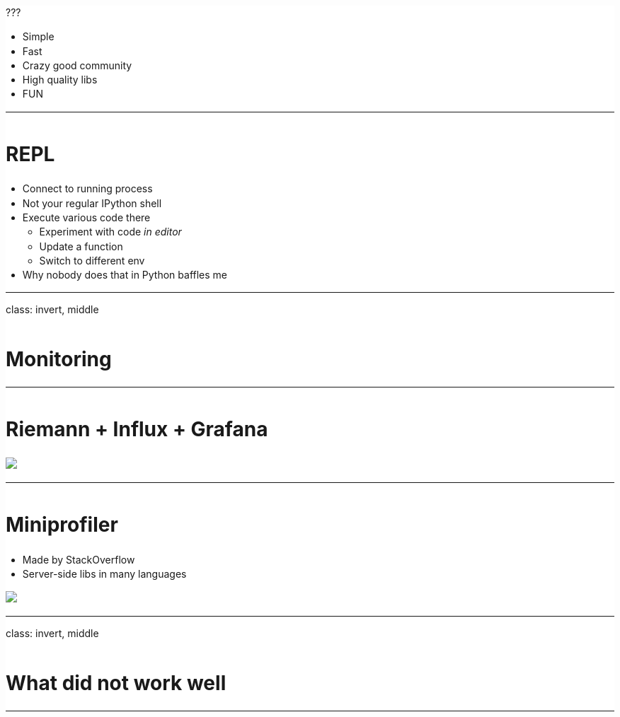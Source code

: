 ???

- Simple
- Fast
- Crazy good community
- High quality libs
- FUN

---

# REPL

- Connect to running process
- Not your regular IPython shell
- Execute various code there
  - Experiment with code *in editor*
  - Update a function
  - Switch to different env
- Why nobody does that in Python baffles me

---

class: invert, middle

# Monitoring

---

# Riemann + Influx + Grafana

<img src="img/grafana.png" width="100%">

---

# Miniprofiler

- Made by StackOverflow
- Server-side libs in many languages

<img src="img/miniprofiler.png">

---

class: invert, middle

# What did not work well

---
